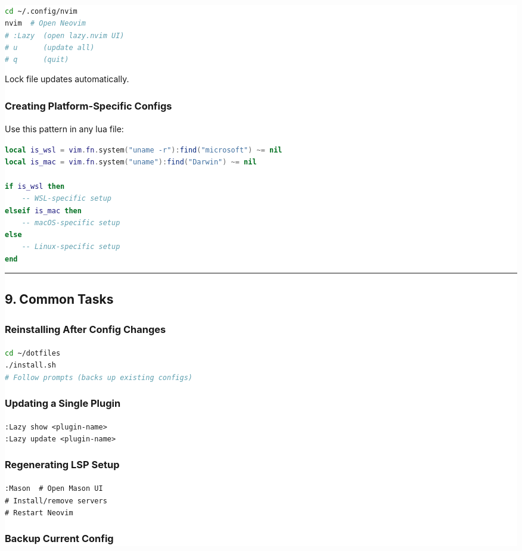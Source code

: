```bash
cd ~/.config/nvim
nvim  # Open Neovim
# :Lazy  (open lazy.nvim UI)
# u      (update all)
# q      (quit)
```

Lock file updates automatically.

### Creating Platform-Specific Configs

Use this pattern in any lua file:
```lua
local is_wsl = vim.fn.system("uname -r"):find("microsoft") ~= nil
local is_mac = vim.fn.system("uname"):find("Darwin") ~= nil

if is_wsl then
    -- WSL-specific setup
elseif is_mac then
    -- macOS-specific setup
else
    -- Linux-specific setup
end
```

---

## 9. Common Tasks

### Reinstalling After Config Changes

```bash
cd ~/dotfiles
./install.sh
# Follow prompts (backs up existing configs)
```

### Updating a Single Plugin

```
:Lazy show <plugin-name>
:Lazy update <plugin-name>
```

### Regenerating LSP Setup

```
:Mason  # Open Mason UI
# Install/remove servers
# Restart Neovim
```

### Backup Current Config
